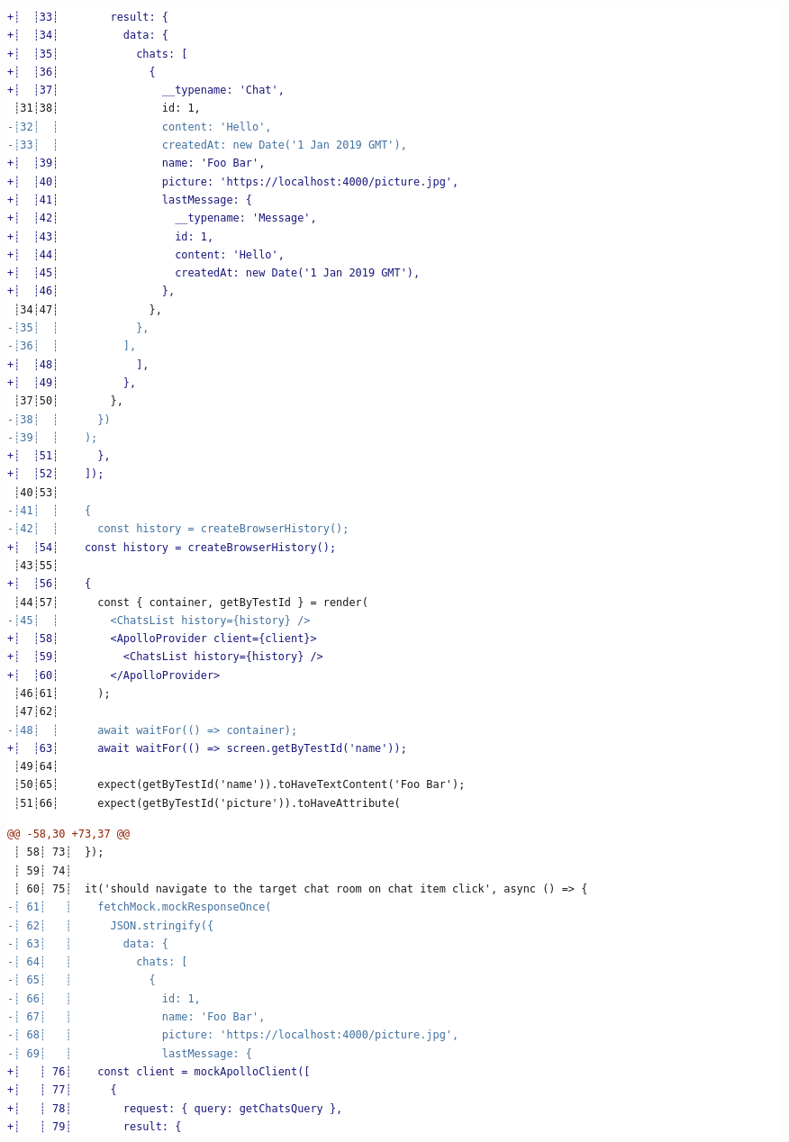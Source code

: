 ```diff
+┊  ┊33┊        result: {
+┊  ┊34┊          data: {
+┊  ┊35┊            chats: [
+┊  ┊36┊              {
+┊  ┊37┊                __typename: 'Chat',
 ┊31┊38┊                id: 1,
-┊32┊  ┊                content: 'Hello',
-┊33┊  ┊                createdAt: new Date('1 Jan 2019 GMT'),
+┊  ┊39┊                name: 'Foo Bar',
+┊  ┊40┊                picture: 'https://localhost:4000/picture.jpg',
+┊  ┊41┊                lastMessage: {
+┊  ┊42┊                  __typename: 'Message',
+┊  ┊43┊                  id: 1,
+┊  ┊44┊                  content: 'Hello',
+┊  ┊45┊                  createdAt: new Date('1 Jan 2019 GMT'),
+┊  ┊46┊                },
 ┊34┊47┊              },
-┊35┊  ┊            },
-┊36┊  ┊          ],
+┊  ┊48┊            ],
+┊  ┊49┊          },
 ┊37┊50┊        },
-┊38┊  ┊      })
-┊39┊  ┊    );
+┊  ┊51┊      },
+┊  ┊52┊    ]);
 ┊40┊53┊
-┊41┊  ┊    {
-┊42┊  ┊      const history = createBrowserHistory();
+┊  ┊54┊    const history = createBrowserHistory();
 ┊43┊55┊
+┊  ┊56┊    {
 ┊44┊57┊      const { container, getByTestId } = render(
-┊45┊  ┊        <ChatsList history={history} />
+┊  ┊58┊        <ApolloProvider client={client}>
+┊  ┊59┊          <ChatsList history={history} />
+┊  ┊60┊        </ApolloProvider>
 ┊46┊61┊      );
 ┊47┊62┊
-┊48┊  ┊      await waitFor(() => container);
+┊  ┊63┊      await waitFor(() => screen.getByTestId('name'));
 ┊49┊64┊
 ┊50┊65┊      expect(getByTestId('name')).toHaveTextContent('Foo Bar');
 ┊51┊66┊      expect(getByTestId('picture')).toHaveAttribute(
```
```diff
@@ -58,30 +73,37 @@
 ┊ 58┊ 73┊  });
 ┊ 59┊ 74┊
 ┊ 60┊ 75┊  it('should navigate to the target chat room on chat item click', async () => {
-┊ 61┊   ┊    fetchMock.mockResponseOnce(
-┊ 62┊   ┊      JSON.stringify({
-┊ 63┊   ┊        data: {
-┊ 64┊   ┊          chats: [
-┊ 65┊   ┊            {
-┊ 66┊   ┊              id: 1,
-┊ 67┊   ┊              name: 'Foo Bar',
-┊ 68┊   ┊              picture: 'https://localhost:4000/picture.jpg',
-┊ 69┊   ┊              lastMessage: {
+┊   ┊ 76┊    const client = mockApolloClient([
+┊   ┊ 77┊      {
+┊   ┊ 78┊        request: { query: getChatsQuery },
+┊   ┊ 79┊        result: {
```